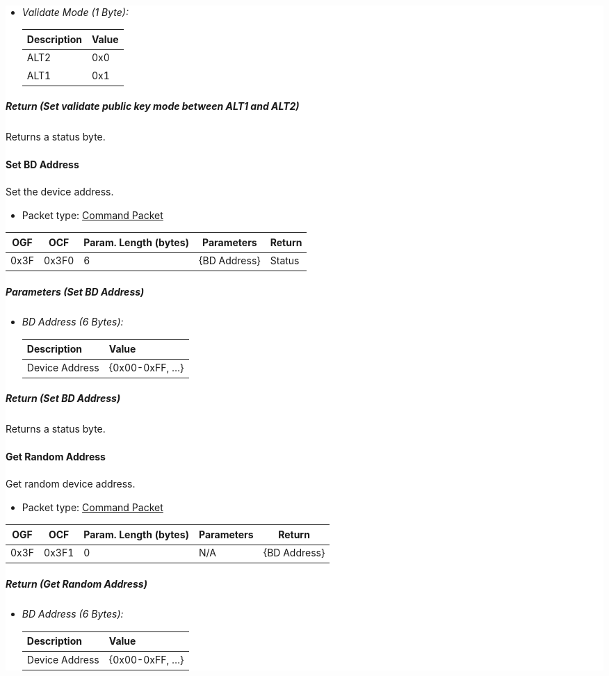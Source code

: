 - _Validate Mode (1 Byte):_

    | **Description** | **Value** |
    | --------------- | --------- |
    | ALT2            | 0x0       |
    | ALT1            | 0x1       |

##### Return (Set validate public key mode between ALT1 and ALT2)

Returns a status byte.



#### Set BD Address

Set the device address.

- Packet type: [Command Packet](#command-packet)

| **OGF** | **OCF** | **Param. Length (bytes)** | **Parameters**         | **Return** |
| ------- | ------- | ------------------------ | ---------------------- | ---------- |
| 0x3F    | 0x3F0   | 6                        | {BD Address}           | Status     |

##### Parameters (Set BD Address)

- _BD Address (6 Bytes):_

    | **Description** | **Value**      |
    | --------------- | -------------- |
    | Device Address  | {0x00-0xFF, …} |

##### Return (Set BD Address)

Returns a status byte.



#### Get Random Address

Get random device address.

- Packet type: [Command Packet](#command-packet)

| **OGF** | **OCF** | **Param. Length (bytes)** | **Parameters** | **Return**     |
| ------- | ------- | ------------------------ | --------------- | -------------- |
| 0x3F    | 0x3F1   | 0                        | N/A             | {BD Address}   |

##### Return (Get Random Address)

- _BD Address (6 Bytes):_

    | **Description** | **Value**      |
    | --------------- | -------------- |
    | Device Address  | {0x00-0xFF, …} |
